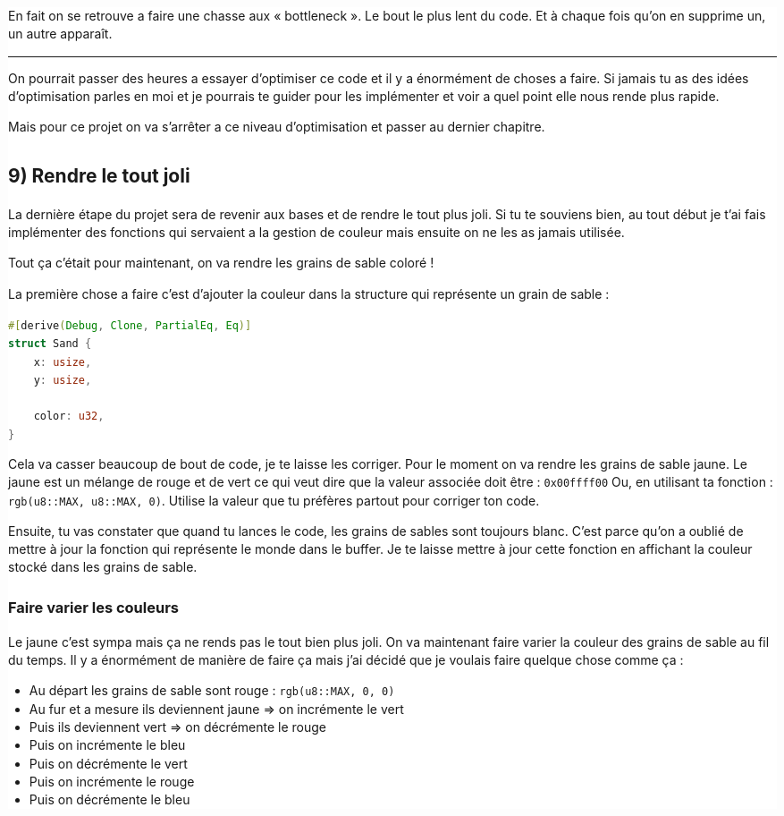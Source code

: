 En fait on se retrouve a faire une chasse aux « bottleneck ».
Le bout le plus lent du code. Et à chaque fois qu’on en supprime un, un autre apparaît.

----

On pourrait passer des heures a essayer d’optimiser ce code et il y a énormément de choses a faire.
Si jamais tu as des idées d’optimisation parles en moi et je pourrais te guider pour les implémenter et voir a quel point elle nous rende plus rapide.

Mais pour ce projet on va s’arrêter a ce niveau d’optimisation et passer au dernier chapitre.

## 9) Rendre le tout joli

La dernière étape du projet sera de revenir aux bases et de rendre le tout plus joli.
Si tu te souviens bien, au tout début je t’ai fais implémenter des fonctions qui servaient a la gestion de couleur mais ensuite on ne les as jamais utilisée.

Tout ça c’était pour maintenant, on va rendre les grains de sable coloré !

La première chose a faire c’est d’ajouter la couleur dans la structure qui représente un grain de sable :
```rust
#[derive(Debug, Clone, PartialEq, Eq)]
struct Sand {
    x: usize,
    y: usize,

    color: u32,
}
```

Cela va casser beaucoup de bout de code, je te laisse les corriger.
Pour le moment on va rendre les grains de sable jaune.
Le jaune est un mélange de rouge et de vert ce qui veut dire que la valeur associée doit être : `0x00ffff00`
Ou, en utilisant ta fonction : `rgb(u8::MAX, u8::MAX, 0)`.
Utilise la valeur que tu préfères partout pour corriger ton code.

Ensuite, tu vas constater que quand tu lances le code, les grains de sables sont toujours blanc.
C’est parce qu’on a oublié de mettre à jour la fonction qui représente le monde dans le buffer.
Je te laisse mettre à jour cette fonction en affichant la couleur stocké dans les grains de sable.

### Faire varier les couleurs

Le jaune c’est sympa mais ça ne rends pas le tout bien plus joli.
On va maintenant faire varier la couleur des grains de sable au fil du temps.
Il y a énormément de manière de faire ça mais j’ai décidé que je voulais faire quelque chose comme ça :
- Au départ les grains de sable sont rouge : `rgb(u8::MAX, 0, 0)`
- Au fur et a mesure ils deviennent jaune => on incrémente le vert
- Puis ils deviennent vert => on décrémente le rouge
- Puis on incrémente le bleu
- Puis on décrémente le vert
- Puis on incrémente le rouge
- Puis on décrémente le bleu
